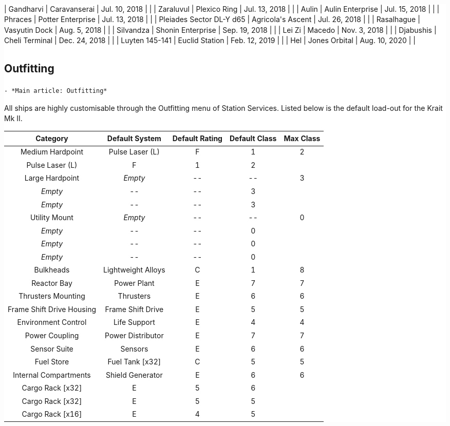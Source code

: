 | Gandharvi | Caravanserai | Jul. 10, 2018 |  |
| Zaraluvul | Plexico Ring | Jul. 13, 2018 |  |
| Aulin | Aulin Enterprise | Jul. 15, 2018 |  |
| Phraces | Potter Enterprise | Jul. 13, 2018 |  |
| Pleiades Sector DL-Y d65 | Agricola's Ascent | Jul. 26, 2018 |  |
| Rasalhague | Vasyutin Dock | Aug. 5, 2018 |  |
| Silvandza | Shonin Enterprise | Sep. 19, 2018 |  |
| Lei Zi | Macedo | Nov. 3, 2018 |  |
| Djabushis | Cheli Terminal | Dec. 24, 2018 |  |
| Luyten 145-141 | Euclid Station | Feb. 12, 2019 |  |
| Hel | Jones Orbital | Aug. 10, 2020 |  |

## Outfitting

    - *Main article: Outfitting*

All ships are highly customisable through the Outfitting menu of Station Services. Listed below is the default load-out for the Krait Mk II.

| Category | Default System | Default Rating | Default Class | Max Class |
| :---: | :---: | :---: | :---: | :---: |
| Medium Hardpoint | Pulse Laser (L) | F | 1 | 2 |
| Pulse Laser (L) | F | 1 | 2 |
| Large Hardpoint | *Empty* | -- | -- | 3 |
| *Empty* | -- | -- | 3 |
| *Empty* | -- | -- | 3 |
| Utility Mount | *Empty* | -- | -- | 0 |
| *Empty* | -- | -- | 0 |
| *Empty* | -- | -- | 0 |
| *Empty* | -- | -- | 0 |
| Bulkheads | Lightweight Alloys | C | 1 | 8 |
| Reactor Bay | Power Plant | E | 7 | 7 |
| Thrusters Mounting | Thrusters | E | 6 | 6 |
| Frame Shift Drive Housing | Frame Shift Drive | E | 5 | 5 |
| Environment Control | Life Support | E | 4 | 4 |
| Power Coupling | Power Distributor | E | 7 | 7 |
| Sensor Suite | Sensors | E | 6 | 6 |
| Fuel Store | Fuel Tank [x32] | C | 5 | 5 |
| Internal Compartments | Shield Generator | E | 6 | 6 |
| Cargo Rack [x32] | E | 5 | 6 |
| Cargo Rack [x32] | E | 5 | 5 |
| Cargo Rack [x16] | E | 4 | 5 |